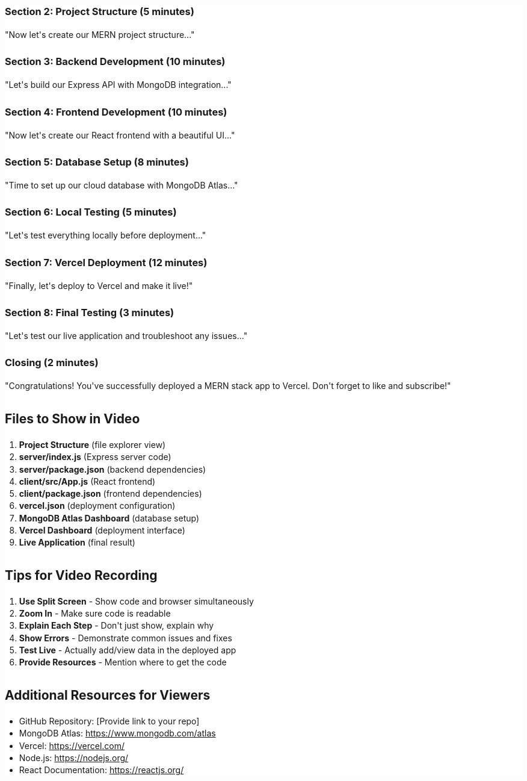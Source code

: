 ### Section 2: Project Structure (5 minutes)
"Now let's create our MERN project structure..."

### Section 3: Backend Development (10 minutes)
"Let's build our Express API with MongoDB integration..."

### Section 4: Frontend Development (10 minutes)
"Now let's create our React frontend with a beautiful UI..."

### Section 5: Database Setup (8 minutes)
"Time to set up our cloud database with MongoDB Atlas..."

### Section 6: Local Testing (5 minutes)
"Let's test everything locally before deployment..."

### Section 7: Vercel Deployment (12 minutes)
"Finally, let's deploy to Vercel and make it live!"

### Section 8: Final Testing (3 minutes)
"Let's test our live application and troubleshoot any issues..."

### Closing (2 minutes)
"Congratulations! You've successfully deployed a MERN stack app to Vercel. Don't forget to like and subscribe!"

## Files to Show in Video

1. **Project Structure** (file explorer view)
2. **server/index.js** (Express server code)
3. **server/package.json** (backend dependencies)
4. **client/src/App.js** (React frontend)
5. **client/package.json** (frontend dependencies)
6. **vercel.json** (deployment configuration)
7. **MongoDB Atlas Dashboard** (database setup)
8. **Vercel Dashboard** (deployment interface)
9. **Live Application** (final result)

## Tips for Video Recording

1. **Use Split Screen** - Show code and browser simultaneously
2. **Zoom In** - Make sure code is readable
3. **Explain Each Step** - Don't just show, explain why
4. **Show Errors** - Demonstrate common issues and fixes
5. **Test Live** - Actually add/view data in the deployed app
6. **Provide Resources** - Mention where to get the code

## Additional Resources for Viewers

- GitHub Repository: [Provide link to your repo]
- MongoDB Atlas: https://www.mongodb.com/atlas
- Vercel: https://vercel.com/
- Node.js: https://nodejs.org/
- React Documentation: https://reactjs.org/